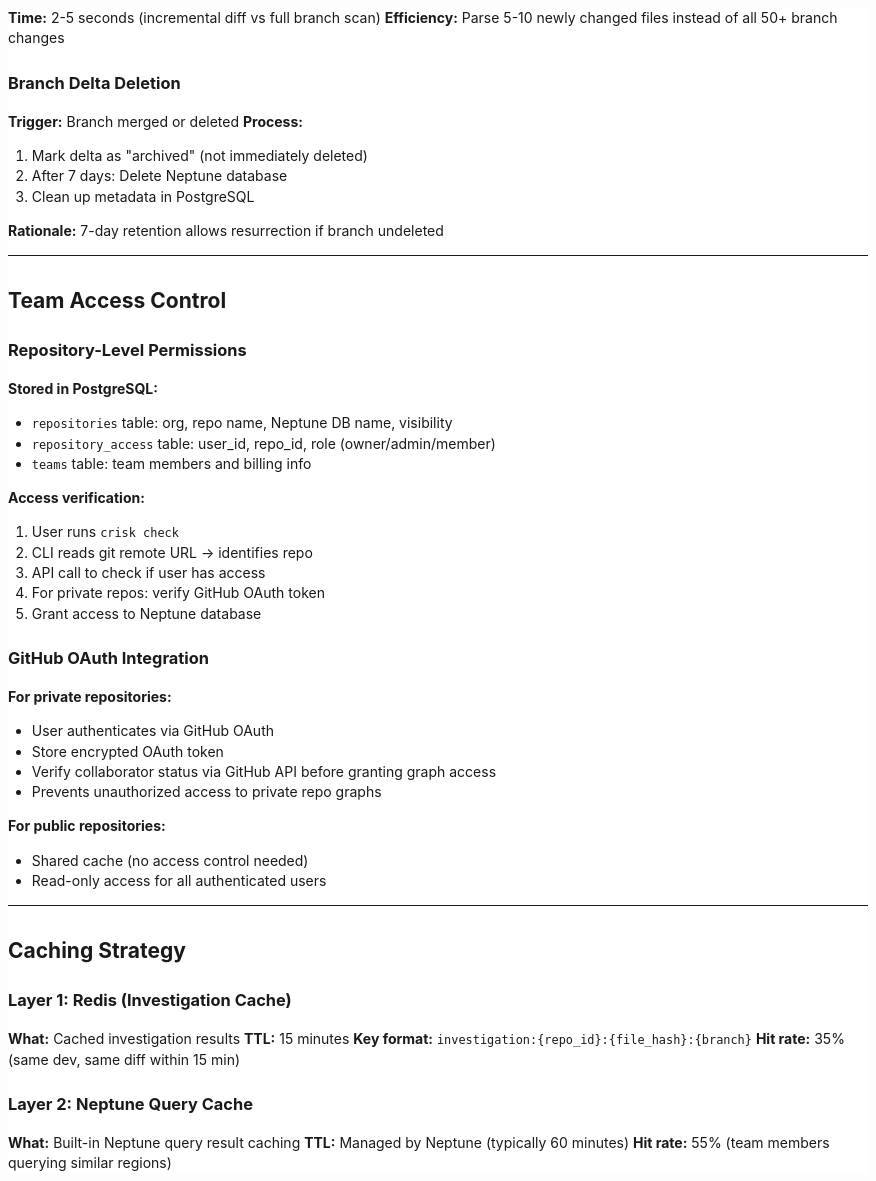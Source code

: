 **Time:** 2-5 seconds (incremental diff vs full branch scan)
**Efficiency:** Parse 5-10 newly changed files instead of all 50+ branch changes

### Branch Delta Deletion
**Trigger:** Branch merged or deleted
**Process:**
1. Mark delta as "archived" (not immediately deleted)
2. After 7 days: Delete Neptune database
3. Clean up metadata in PostgreSQL

**Rationale:** 7-day retention allows resurrection if branch undeleted

---

## Team Access Control

### Repository-Level Permissions
**Stored in PostgreSQL:**
- `repositories` table: org, repo name, Neptune DB name, visibility
- `repository_access` table: user_id, repo_id, role (owner/admin/member)
- `teams` table: team members and billing info

**Access verification:**
1. User runs `crisk check`
2. CLI reads git remote URL → identifies repo
3. API call to check if user has access
4. For private repos: verify GitHub OAuth token
5. Grant access to Neptune database

### GitHub OAuth Integration
**For private repositories:**
- User authenticates via GitHub OAuth
- Store encrypted OAuth token
- Verify collaborator status via GitHub API before granting graph access
- Prevents unauthorized access to private repo graphs

**For public repositories:**
- Shared cache (no access control needed)
- Read-only access for all authenticated users

---

## Caching Strategy

### Layer 1: Redis (Investigation Cache)
**What:** Cached investigation results
**TTL:** 15 minutes
**Key format:** `investigation:{repo_id}:{file_hash}:{branch}`
**Hit rate:** 35% (same dev, same diff within 15 min)

### Layer 2: Neptune Query Cache
**What:** Built-in Neptune query result caching
**TTL:** Managed by Neptune (typically 60 minutes)
**Hit rate:** 55% (team members querying similar regions)
